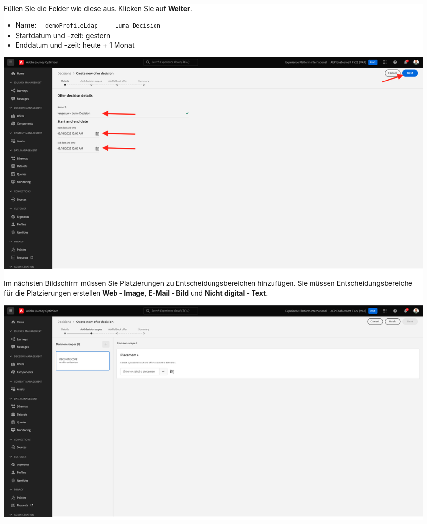 Füllen Sie die Felder wie diese aus. Klicken Sie auf **Weiter**.

- Name: `--demoProfileLdap-- - Luma Decision`
- Startdatum und -zeit: gestern
- Enddatum und -zeit: heute + 1 Monat

![Entscheidungsregel](./images/activity2.png)

Im nächsten Bildschirm müssen Sie Platzierungen zu Entscheidungsbereichen hinzufügen. Sie müssen Entscheidungsbereiche für die Platzierungen erstellen **Web - Image**, **E-Mail - Bild** und **Nicht digital - Text**.

![Entscheidungsregel](./images/addplacements.png)
